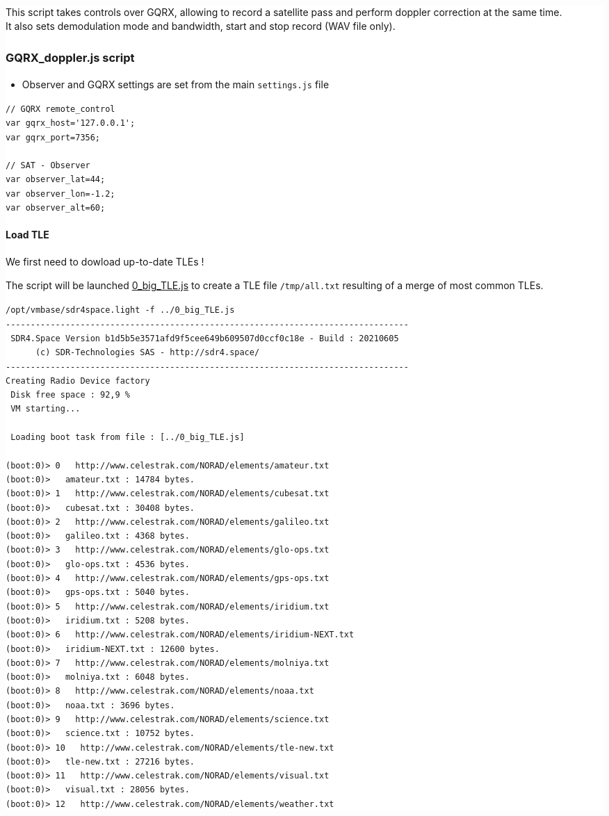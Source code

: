 This script takes controls over GQRX, allowing to record a satellite pass and perform doppler correction at the same time.  
It also sets demodulation mode and bandwidth, start and stop record (WAV file only).  

### GQRX_doppler.js script

- Observer and GQRX settings are set from the main `settings.js` file


```
// GQRX remote_control
var gqrx_host='127.0.0.1';
var gqrx_port=7356;

// SAT - Observer
var observer_lat=44;
var observer_lon=-1.2;
var observer_alt=60;
```




#### Load TLE

We first need to dowload up-to-date TLEs !  


The script will be launched [0_big_TLE.js](../0_big_TLE.js) to create a TLE file `/tmp/all.txt` resulting of a merge of most common TLEs.

``` text
/opt/vmbase/sdr4space.light -f ../0_big_TLE.js 
---------------------------------------------------------------------------------
 SDR4.Space Version b1d5b5e3571afd9f5cee649b609507d0ccf0c18e - Build : 20210605
      (c) SDR-Technologies SAS - http://sdr4.space/
---------------------------------------------------------------------------------
Creating Radio Device factory
 Disk free space : 92,9 % 
 VM starting...

 Loading boot task from file : [../0_big_TLE.js]

(boot:0)> 0   http://www.celestrak.com/NORAD/elements/amateur.txt
(boot:0)> 	amateur.txt : 14784 bytes.
(boot:0)> 1   http://www.celestrak.com/NORAD/elements/cubesat.txt
(boot:0)> 	cubesat.txt : 30408 bytes.
(boot:0)> 2   http://www.celestrak.com/NORAD/elements/galileo.txt
(boot:0)> 	galileo.txt : 4368 bytes.
(boot:0)> 3   http://www.celestrak.com/NORAD/elements/glo-ops.txt
(boot:0)> 	glo-ops.txt : 4536 bytes.
(boot:0)> 4   http://www.celestrak.com/NORAD/elements/gps-ops.txt
(boot:0)> 	gps-ops.txt : 5040 bytes.
(boot:0)> 5   http://www.celestrak.com/NORAD/elements/iridium.txt
(boot:0)> 	iridium.txt : 5208 bytes.
(boot:0)> 6   http://www.celestrak.com/NORAD/elements/iridium-NEXT.txt
(boot:0)> 	iridium-NEXT.txt : 12600 bytes.
(boot:0)> 7   http://www.celestrak.com/NORAD/elements/molniya.txt
(boot:0)> 	molniya.txt : 6048 bytes.
(boot:0)> 8   http://www.celestrak.com/NORAD/elements/noaa.txt
(boot:0)> 	noaa.txt : 3696 bytes.
(boot:0)> 9   http://www.celestrak.com/NORAD/elements/science.txt
(boot:0)> 	science.txt : 10752 bytes.
(boot:0)> 10   http://www.celestrak.com/NORAD/elements/tle-new.txt
(boot:0)> 	tle-new.txt : 27216 bytes.
(boot:0)> 11   http://www.celestrak.com/NORAD/elements/visual.txt
(boot:0)> 	visual.txt : 28056 bytes.
(boot:0)> 12   http://www.celestrak.com/NORAD/elements/weather.txt
```